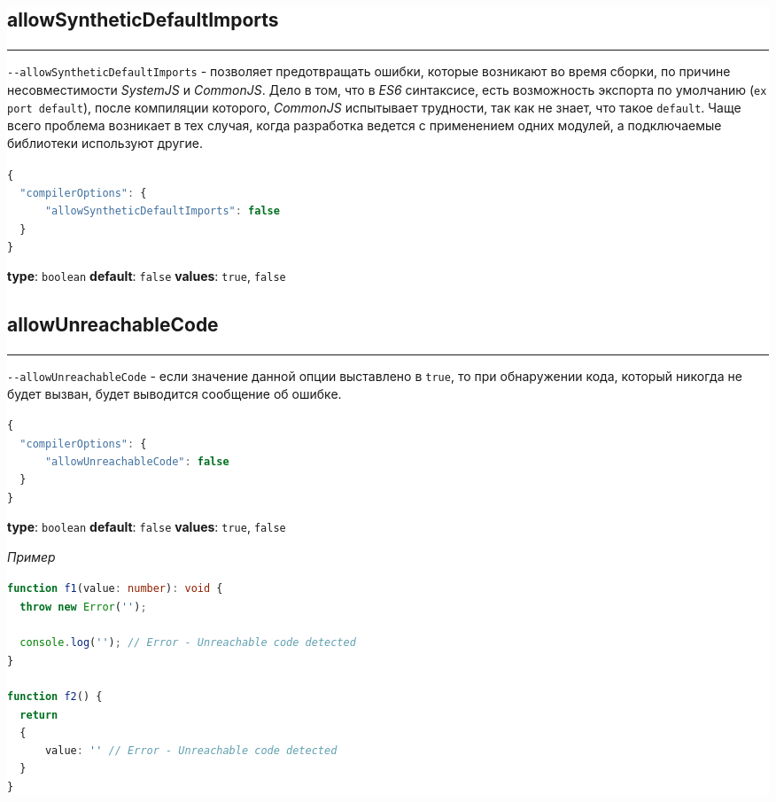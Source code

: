 
## allowSyntheticDefaultImports
________________

`--allowSyntheticDefaultImports` - позволяет предотвращать ошибки, которые возникают во время сборки, по причине несовместимости *SystemJS* и *CommonJS*. Дело в том, что в *ES6* синтаксисе, есть возможность экспорта по умолчанию (`export default`), после компиляции которого, *CommonJS* испытывает трудности, так как не знает, что такое `default`. Чаще всего проблема возникает в тех случая, когда разработка ведется с применением одних модулей, а подключаемые библиотеки используют другие.

~~~~~typescript
{
  "compilerOptions": {
      "allowSyntheticDefaultImports": false
  }
}
~~~~~


**type**: `boolean`
**default**: `false`
**values**: `true`, `false`


## allowUnreachableCode
________________

`--allowUnreachableCode` - если значение данной опции выставлено в `true`, то при обнаружении кода, который никогда не будет вызван, будет выводится сообщение об ошибке.

~~~~~typescript
{
  "compilerOptions": {
      "allowUnreachableCode": false
  }
}
~~~~~


**type**: `boolean`
**default**: `false`
**values**: `true`, `false`


*Пример*

~~~~~typescript
function f1(value: number): void {
  throw new Error('');

  console.log(''); // Error - Unreachable code detected
}

function f2() {
  return
  {
      value: '' // Error - Unreachable code detected
  }
}
~~~~~
